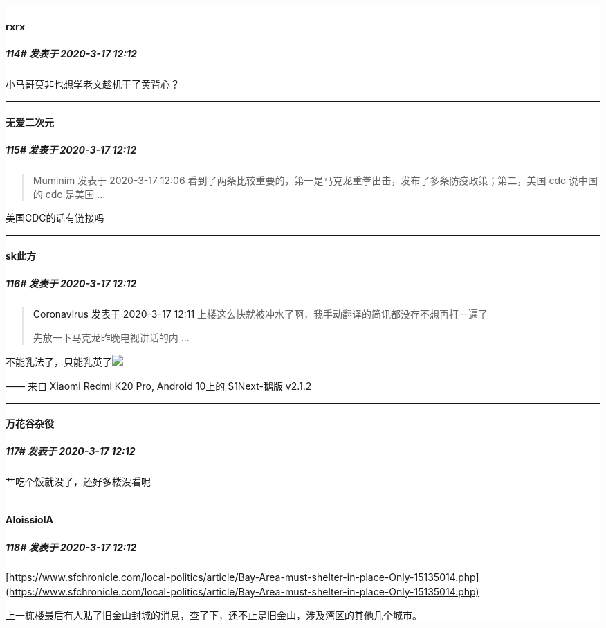 
-----

####  rxrx  
##### 114#       发表于 2020-3-17 12:12


小马哥莫非也想学老文趁机干了黄背心？


-----

####  无爱二次元  
##### 115#       发表于 2020-3-17 12:12


<blockquote>Muminim 发表于 2020-3-17 12:06
看到了两条比较重要的，第一是马克龙重拳出击，发布了多条防疫政策；第二，美国 cdc 说中国的 cdc 是美国 ...</blockquote>
美国CDC的话有链接吗


-----

####  sk此方  
##### 116#       发表于 2020-3-17 12:12


<blockquote><a href="httphttps://bbs.saraba1st.com/2b/forum.php?mod=redirect&amp;goto=findpost&amp;pid=46769561&amp;ptid=1919303" target="_blank">Coronavirus 发表于 2020-3-17 12:11</a>
上楼这么快就被冲水了啊，我手动翻译的简讯都没存不想再打一遍了

先放一下马克龙昨晚电视讲话的内 ...</blockquote>
不能乳法了，只能乳英了<img src="https://static.saraba1st.com/image/smiley/face2017/065.png" referrerpolicy="no-referrer">

—— 来自 Xiaomi Redmi K20 Pro, Android 10上的 [S1Next-鹅版](https://github.com/ykrank/S1-Next/releases) v2.1.2


-----

####  万花谷杂役  
##### 117#       发表于 2020-3-17 12:12


艹吃个饭就没了，还好多楼没看呢


-----

####  AloissiolA  
##### 118#       发表于 2020-3-17 12:12


[https://www.sfchronicle.com/local-politics/article/Bay-Area-must-shelter-in-place-Only-15135014.php](https://www.sfchronicle.com/local-politics/article/Bay-Area-must-shelter-in-place-Only-15135014.php)


上一栋楼最后有人贴了旧金山封城的消息，查了下，还不止是旧金山，涉及湾区的其他几个城市。
